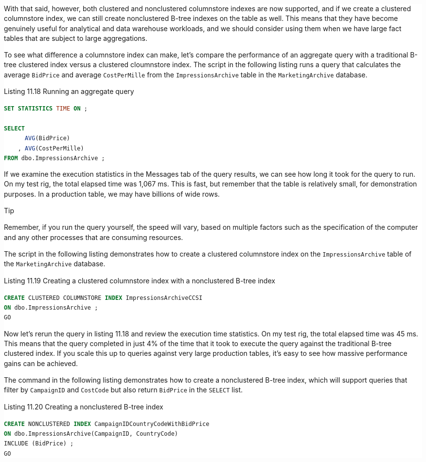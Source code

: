 With that said, however, both clustered and nonclustered columnstore indexes are now supported, and if we create a clustered columnstore index, we can still create nonclustered B-tree indexes on the table as well. This means that they have become genuinely useful for analytical and data warehouse workloads, and we should consider using them when we have large fact tables that are subject to large aggregations.

To see what difference a columnstore index can make, let’s compare the performance of an aggregate query with a traditional B-tree clustered index versus a clustered cloumnstore index. The script in the following listing runs a query that calculates the average `BidPrice` and average `CostPerMille` from the `ImpressionsArchive` table in the `MarketingArchive` database.

Listing 11.18 Running an aggregate query

```sql
SET STATISTICS TIME ON ;

SELECT
      AVG(BidPrice)
    , AVG(CostPerMille)
FROM dbo.ImpressionsArchive ;
```

If we examine the execution statistics in the Messages tab of the query results, we can see how long it took for the query to run. On my test rig, the total elapsed time was 1,067 ms. This is fast, but remember that the table is relatively small, for demonstration purposes. In a production table, we may have billions of wide rows.

> [!TIP]
>
> Remember, if you run the query yourself, the speed will vary, based on multiple factors such as the specification of the computer and any other processes that are consuming resources.

The script in the following listing demonstrates how to create a clustered columnstore index on the `ImpressionsArchive` table of the `MarketingArchive` database.

Listing 11.19 Creating a clustered columnstore index with a nonclustered B-tree index

```sql
CREATE CLUSTERED COLUMNSTORE INDEX ImpressionsArchiveCCSI
ON dbo.ImpressionsArchive ;
GO
```

Now let’s rerun the query in listing 11.18 and review the execution time statistics. On my test rig, the total elapsed time was 45 ms. This means that the query completed in just 4% of the time that it took to execute the query against the traditional B-tree clustered index. If you scale this up to queries against very large production tables, it’s easy to see how massive performance gains can be achieved.

The command in the following listing demonstrates how to create a nonclustered B-tree index, which will support queries that filter by `CampaignID` and `CostCode` but also return `BidPrice` in the `SELECT` list.

Listing 11.20 Creating a nonclustered B-tree index

```sql
CREATE NONCLUSTERED INDEX CampaignIDCountryCodeWithBidPrice
ON dbo.ImpressionsArchive(CampaignID, CountryCode)
INCLUDE (BidPrice) ;
GO
```
